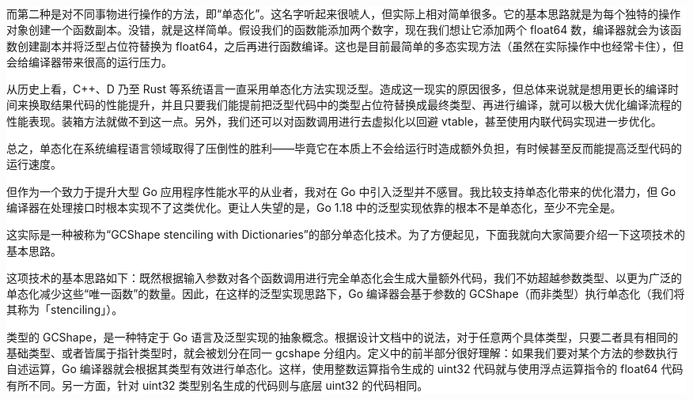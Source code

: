 




而第二种是对不同事物进行操作的方法，即“单态化”。这名字听起来很唬人，但实际上相对简单很多。它的基本思路就是为每个独特的操作对象创建一个函数副本。没错，就是这样简单。假设我们的函数能添加两个数字，现在我们想让它添加两个 float64 数，编译器就会为该函数创建副本并将泛型占位符替换为 float64，之后再进行函数编译。这也是目前最简单的多态实现方法（虽然在实际操作中也经常卡住），但会给编译器带来很高的运行压力。









从历史上看，C\+\+、D 乃至 Rust 等系统语言一直采用单态化方法实现泛型。造成这一现实的原因很多，但总体来说就是想用更长的编译时间来换取结果代码的性能提升，并且只要我们能提前把泛型代码中的类型占位符替换成最终类型、再进行编译，就可以极大优化编译流程的性能表现。装箱方法就做不到这一点。另外，我们还可以对函数调用进行去虚拟化以回避 vtable，甚至使用内联代码实现进一步优化。









总之，单态化在系统编程语言领域取得了压倒性的胜利——毕竟它在本质上不会给运行时造成额外负担，有时候甚至反而能提高泛型代码的运行速度。









但作为一个致力于提升大型 Go 应用程序性能水平的从业者，我对在 Go 中引入泛型并不感冒。我比较支持单态化带来的优化潜力，但 Go 编译器在处理接口时根本实现不了这类优化。更让人失望的是，Go 1.18 中的泛型实现依靠的根本不是单态化，至少不完全是。









这实际是一种被称为“GCShape stenciling with Dictionaries”的部分单态化技术。为了方便起见，下面我就向大家简要介绍一下这项技术的基本思路。









这项技术的基本思路如下：既然根据输入参数对各个函数调用进行完全单态化会生成大量额外代码，我们不妨超越参数类型、以更为广泛的单态化减少这些“唯一函数”的数量。因此，在这样的泛型实现思路下，Go 编译器会基于参数的 GCShape（而非类型）执行单态化（我们将其称为「stenciling」）。









类型的 GCShape，是一种特定于 Go 语言及泛型实现的抽象概念。根据设计文档中的说法，对于任意两个具体类型，只要二者具有相同的基础类型、或者皆属于指针类型时，就会被划分在同一 gcshape 分组内。定义中的前半部分很好理解：如果我们要对某个方法的参数执行自述运算，Go 编译器就会根据其类型有效进行单态化。这样，使用整数运算指令生成的 uint32 代码就与使用浮点运算指令的 float64 代码有所不同。另一方面，针对 uint32 类型别名生成的代码则与底层 uint32 的代码相同。







